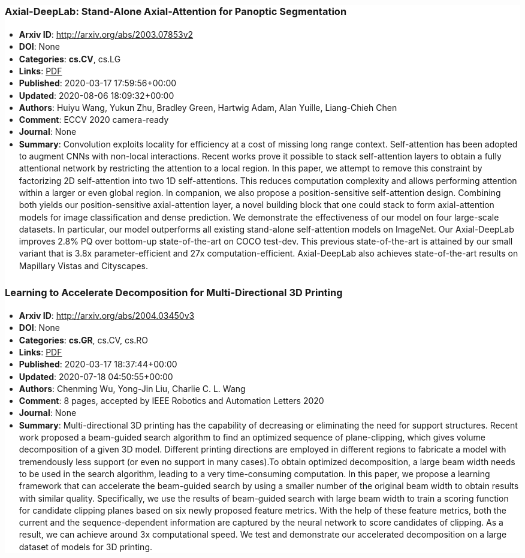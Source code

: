 

### Axial-DeepLab: Stand-Alone Axial-Attention for Panoptic Segmentation
- **Arxiv ID**: http://arxiv.org/abs/2003.07853v2
- **DOI**: None
- **Categories**: **cs.CV**, cs.LG
- **Links**: [PDF](http://arxiv.org/pdf/2003.07853v2)
- **Published**: 2020-03-17 17:59:56+00:00
- **Updated**: 2020-08-06 18:09:32+00:00
- **Authors**: Huiyu Wang, Yukun Zhu, Bradley Green, Hartwig Adam, Alan Yuille, Liang-Chieh Chen
- **Comment**: ECCV 2020 camera-ready
- **Journal**: None
- **Summary**: Convolution exploits locality for efficiency at a cost of missing long range context. Self-attention has been adopted to augment CNNs with non-local interactions. Recent works prove it possible to stack self-attention layers to obtain a fully attentional network by restricting the attention to a local region. In this paper, we attempt to remove this constraint by factorizing 2D self-attention into two 1D self-attentions. This reduces computation complexity and allows performing attention within a larger or even global region. In companion, we also propose a position-sensitive self-attention design. Combining both yields our position-sensitive axial-attention layer, a novel building block that one could stack to form axial-attention models for image classification and dense prediction. We demonstrate the effectiveness of our model on four large-scale datasets. In particular, our model outperforms all existing stand-alone self-attention models on ImageNet. Our Axial-DeepLab improves 2.8% PQ over bottom-up state-of-the-art on COCO test-dev. This previous state-of-the-art is attained by our small variant that is 3.8x parameter-efficient and 27x computation-efficient. Axial-DeepLab also achieves state-of-the-art results on Mapillary Vistas and Cityscapes.



### Learning to Accelerate Decomposition for Multi-Directional 3D Printing
- **Arxiv ID**: http://arxiv.org/abs/2004.03450v3
- **DOI**: None
- **Categories**: **cs.GR**, cs.CV, cs.RO
- **Links**: [PDF](http://arxiv.org/pdf/2004.03450v3)
- **Published**: 2020-03-17 18:37:44+00:00
- **Updated**: 2020-07-18 04:50:55+00:00
- **Authors**: Chenming Wu, Yong-Jin Liu, Charlie C. L. Wang
- **Comment**: 8 pages, accepted by IEEE Robotics and Automation Letters 2020
- **Journal**: None
- **Summary**: Multi-directional 3D printing has the capability of decreasing or eliminating the need for support structures. Recent work proposed a beam-guided search algorithm to find an optimized sequence of plane-clipping, which gives volume decomposition of a given 3D model. Different printing directions are employed in different regions to fabricate a model with tremendously less support (or even no support in many cases).To obtain optimized decomposition, a large beam width needs to be used in the search algorithm, leading to a very time-consuming computation. In this paper, we propose a learning framework that can accelerate the beam-guided search by using a smaller number of the original beam width to obtain results with similar quality. Specifically, we use the results of beam-guided search with large beam width to train a scoring function for candidate clipping planes based on six newly proposed feature metrics. With the help of these feature metrics, both the current and the sequence-dependent information are captured by the neural network to score candidates of clipping. As a result, we can achieve around 3x computational speed. We test and demonstrate our accelerated decomposition on a large dataset of models for 3D printing.
